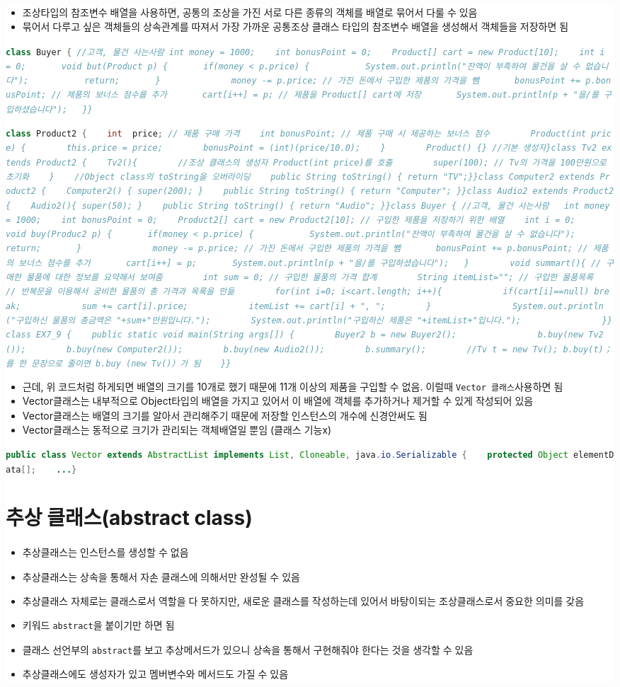 - 조상타입의 참조변수 배열을 사용하면, 공통의 조상을 가진 서로 다른 종류의 객체를 배열로 묶어서 다룰 수 있음
- 묶어서 다루고 싶은 객체들의 상속관계를 따져서 가장 가까운 공통조상 클래스 타입의 참조변수 배열을 생성해서 객체들을 저장하면 됨

```java
class Buyer { //고객, 물건 사는사람	int money = 1000;    int bonusPoint = 0;    Product[] cart = new Product[10];    int i = 0;       void but(Product p) {       if(money < p.price) {           System.out.println("잔액이 부족하여 물건을 살 수 없습니다");           return;       }              money -= p.price; // 가진 돈에서 구입한 제품의 가격을 뺌       bonusPoint += p.bonusPoint; // 제품의 보너스 점수를 추가       cart[i++] = p; // 제품을 Product[] cart에 저장       System.out.println(p + "을/를 구입하셨습니다");   }}
```

```java
class Product2 {    int  price; // 제품 구매 가격    int bonusPoint; // 제품 구매 시 제공하는 보너스 점수        Product(int price) {        this.price = price;        bonusPoint = (int)(price/10.0);    }        Product() {} //기본 생성자}class Tv2 extends Product2 {    Tv2(){        //조상 클래스의 생성자 Product(int price)를 호출        super(100); // Tv의 가격을 100만원으로 초기화    }    //Object class의 toString을 오버라이딩    public String toString() { return "TV";}}class Computer2 extends Product2 {    Computer2() { super(200); }    public String toString() { return "Computer"; }}class Audio2 extends Product2 {    Audio2(){ super(50); }    public String toString() { return "Audio"; }}class Buyer { //고객, 물건 사는사람	int money = 1000;    int bonusPoint = 0;    Product2[] cart = new Product2[10]; // 구입한 제품을 저장하기 위한 배열    int i = 0;       void buy(Produc2 p) {       if(money < p.price) {           System.out.println("잔액이 부족하여 물건을 살 수 없습니다");           return;       }              money -= p.price; // 가진 돈에서 구입한 제품의 가격을 뺌       bonusPoint += p.bonusPoint; // 제품의 보너스 점수를 추가       cart[i++] = p;       System.out.println(p + "을/를 구입하셨습니다");   }        void summart(){ // 구매한 물품에 대한 정보를 요약해서 보여줌        int sum = 0; // 구입한 물품의 가격 합계        String itemList=""; // 구입한 물품목록                // 반복문을 이용해서 궁비한 물품의 총 가격과 목록을 만듦        for(int i=0; i<cart.length; i++){            if(cart[i]==null) break;            sum += cart[i].price;            itemList += cart[i] + ", ";        }                System.out.println("구입하신 물품의 총금액은 "+sum+"만원입니다.");        System.out.println("구입하신 제품은 "+itemList+"입니다.");                }}class EX7_9 {    public static void main(String args[]) {        Buyer2 b = new Buyer2();                b.buy(new Tv2());        b.buy(new Computer2());        b.buy(new Audio2());        b.summary();        //Tv t = new Tv(); b.buy(t)；를 한 문장으로 줄이면 b.buy (new Tv()）가 됨    }}
```

- 근데, 위 코드처럼 하게되면 배열의 크기를 10개로 했기 때문에 11개 이상의 제품을 구입할 수 없음. 이럴때 `Vector 클래스`사용하면 됨
- Vector클래스는 내부적으로 Object타입의 배열을 가지고 있어서 이 배열에 객체를 추가하거나 제거할 수 있게 작성되어 있음
- Vector클래스는 배열의 크기를 알아서 관리해주기 때문에 저장할 인스턴스의 개수에 신경안써도 됨
- Vector클래스는 동적으로 크기가 관리되는 객체배열일 뿐임 (클래스 기능x)

```java
public class Vector extends AbstractList implements List, Cloneable, java.io.Serializable {    protected Object elementData[];    ...}
```



# 추상 클래스(abstract class)

- 추상클래스는 인스턴스를 생성할 수 없음
- 추상클래스는 상속을 통해서 자손 클래스에 의해서만 완성될 수 있음
- 추상클래스 자체로는 클래스로서 역할을 다 못하지만, 새로운 클래스를 작성하는데 있어서 바탕이되는 조상클래스로서 중요한 의미를 갖음
- 키워드 `abstract`을 붙이기만 하면 됨
- 클래스 선언부의 `abstract`를 보고 추상메서드가 있으니 상속을 통해서 구현해줘야 한다는 것을 생각할 수 있음

- 추상클래스에도 생성자가 있고 멤버변수와 메서드도 가질 수 있음
